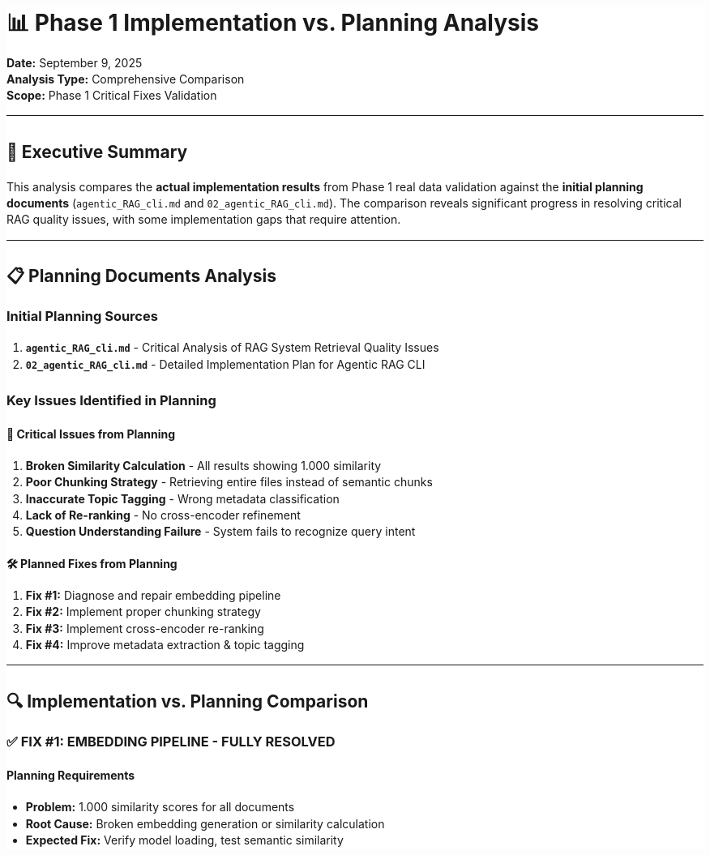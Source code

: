 # 📊 Phase 1 Implementation vs. Planning Analysis

**Date:** September 9, 2025  
**Analysis Type:** Comprehensive Comparison  
**Scope:** Phase 1 Critical Fixes Validation

---

## 🎯 Executive Summary

This analysis compares the **actual implementation results** from Phase 1 real data validation against the **initial planning documents** (`agentic_RAG_cli.md` and `02_agentic_RAG_cli.md`). The comparison reveals significant progress in resolving critical RAG quality issues, with some implementation gaps that require attention.

---

## 📋 Planning Documents Analysis

### Initial Planning Sources

1. **`agentic_RAG_cli.md`** - Critical Analysis of RAG System Retrieval Quality Issues
2. **`02_agentic_RAG_cli.md`** - Detailed Implementation Plan for Agentic RAG CLI

### Key Issues Identified in Planning

#### 🚨 Critical Issues from Planning
1. **Broken Similarity Calculation** - All results showing 1.000 similarity
2. **Poor Chunking Strategy** - Retrieving entire files instead of semantic chunks
3. **Inaccurate Topic Tagging** - Wrong metadata classification
4. **Lack of Re-ranking** - No cross-encoder refinement
5. **Question Understanding Failure** - System fails to recognize query intent

#### 🛠️ Planned Fixes from Planning
1. **Fix #1:** Diagnose and repair embedding pipeline
2. **Fix #2:** Implement proper chunking strategy
3. **Fix #3:** Implement cross-encoder re-ranking
4. **Fix #4:** Improve metadata extraction & topic tagging

---

## 🔍 Implementation vs. Planning Comparison

### ✅ **FIX #1: EMBEDDING PIPELINE** - **FULLY RESOLVED**

#### Planning Requirements
- **Problem:** 1.000 similarity scores for all documents
- **Root Cause:** Broken embedding generation or similarity calculation
- **Expected Fix:** Verify model loading, test semantic similarity
